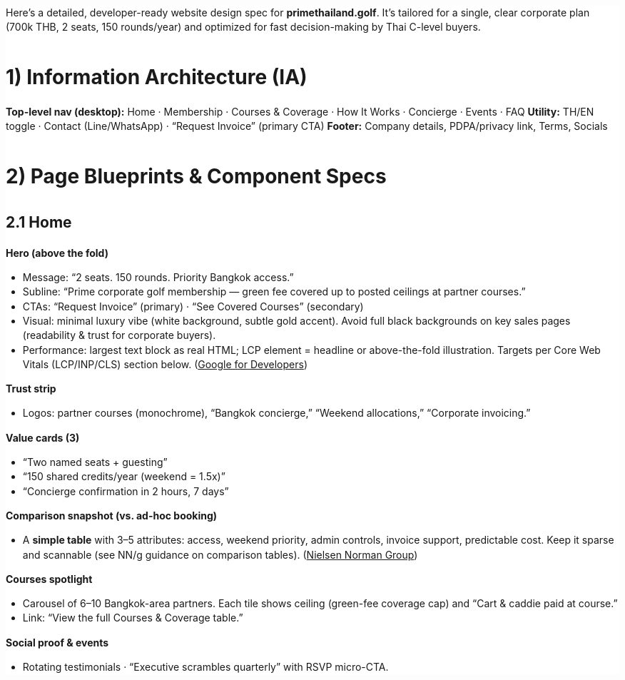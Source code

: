 [1]: https://www.pacificlinksthailand.com/?utm_source=chatgpt.com "Pacific Links Thailand"
[2]: https://www.pacificlinksthailand.com/membership/3yrs-membership "Pacific Links Thailand"
[3]: https://www.instagram.com/p/DOvCkKEDajS/?utm_source=chatgpt.com "Golf Without Limits. Become part of an exclusive ..."
[4]: https://www.links2golf.com/?utm_source=chatgpt.com "Links2Golf Home - Links2Golf Private Network"
[5]: https://www.golfsavers.com/thailand/bangkok-golf-courses/siam-country-club-bangkok?utm_source=chatgpt.com "Siam Country Club Bangkok | Golf Course in ..."
[6]: https://www.golfsavers.com/thailand/bangkok-golf-courses/nikanti-golf-club?utm_source=chatgpt.com "Nikanti Golf Club Bangkok︱Golf Course in Thailand"
[7]: https://gogolf.co.id/en/gogolf-news/how-much-does-it-cost-to-play-golf-in-thailand?utm_source=chatgpt.com "Golf in Thailand Cost 2025: Green Fees & Best Deals"
[8]: https://www.fusiongolftours.com/green-fee-booking/?utm_source=chatgpt.com "Thailand Green Fee Booking and Transfer Service"
[9]: https://www.pacificlinksthailand.com/membership?utm_source=chatgpt.com "Membership"
[10]: https://gogolf.co.id/en/golf-course/siam-country-club-bangkok?utm_source=chatgpt.com "Siam Country Club Bangkok Review: A Premium Golf ..."


Here’s a detailed, developer-ready website design spec for **primethailand.golf**. It’s tailored for a single, clear corporate plan (700k THB, 2 seats, 150 rounds/year) and optimized for fast decision-making by Thai C-level buyers.

# 1) Information Architecture (IA)

**Top-level nav (desktop):** Home · Membership · Courses & Coverage · How It Works · Concierge · Events · FAQ
**Utility:** TH/EN toggle · Contact (Line/WhatsApp) · “Request Invoice” (primary CTA)
**Footer:** Company details, PDPA/privacy link, Terms, Socials

# 2) Page Blueprints & Component Specs

## 2.1 Home

**Hero (above the fold)**

* Message: “2 seats. 150 rounds. Priority Bangkok access.”
* Subline: “Prime corporate golf membership — green fee covered up to posted ceilings at partner courses.”
* CTAs: “Request Invoice” (primary) · “See Covered Courses” (secondary)
* Visual: minimal luxury vibe (white background, subtle gold accent). Avoid full black backgrounds on key sales pages (readability & trust for corporate buyers).
* Performance: largest text block as real HTML; LCP element = headline or above-the-fold illustration. Targets per Core Web Vitals (LCP/INP/CLS) section below. ([Google for Developers][1])

**Trust strip**

* Logos: partner courses (monochrome), “Bangkok concierge,” “Weekend allocations,” “Corporate invoicing.”

**Value cards (3)**

* “Two named seats + guesting”
* “150 shared credits/year (weekend = 1.5x)”
* “Concierge confirmation in 2 hours, 7 days”

**Comparison snapshot (vs. ad-hoc booking)**

* A **simple table** with 3–5 attributes: access, weekend priority, admin controls, invoice support, predictable cost. Keep it sparse and scannable (see NN/g guidance on comparison tables). ([Nielsen Norman Group][2])

**Courses spotlight**

* Carousel of 6–10 Bangkok-area partners. Each tile shows ceiling (green-fee coverage cap) and “Cart & caddie paid at course.”
* Link: “View the full Courses & Coverage table.”

**Social proof & events**

* Rotating testimonials · “Executive scrambles quarterly” with RSVP micro-CTA.


[1]: https://developers.google.com/search/docs/appearance/core-web-vitals?utm_source=chatgpt.com "Understanding Core Web Vitals and Google search results"
[2]: https://www.nngroup.com/articles/comparison-tables/?utm_source=chatgpt.com "Comparison Tables for Products, Services, and Features"
[3]: https://developers.google.com/search/docs/appearance/structured-data/product?utm_source=chatgpt.com "Intro to Product Structured Data on Google"
[4]: https://www.nngroup.com/articles/data-tables/?utm_source=chatgpt.com "Data Tables: Four Major User Tasks"
[5]: https://www.w3.org/TR/WCAG22/?utm_source=chatgpt.com "Web Content Accessibility Guidelines (WCAG) 2.2"
[6]: https://schema.org/docs/gs.html?utm_source=chatgpt.com "Getting started with schema.org using Microdata"
[7]: https://www.pacificlinksthailand.com/?utm_source=chatgpt.com "Pacific Links Thailand"
[8]: https://support.google.com/webmasters/answer/9205520?hl=en&utm_source=chatgpt.com "Core Web Vitals report - Search Console Help"